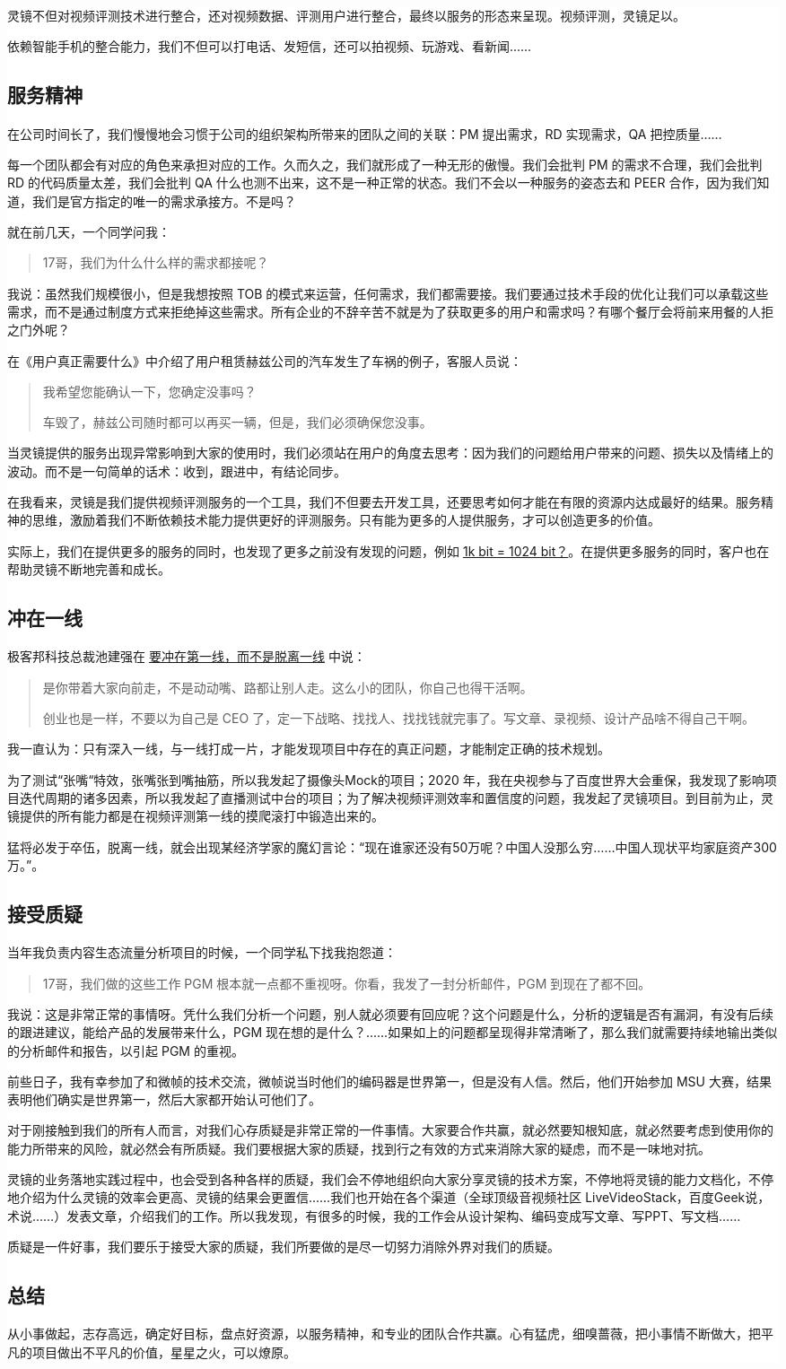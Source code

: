 灵镜不但对视频评测技术进行整合，还对视频数据、评测用户进行整合，最终以服务的形态来呈现。视频评测，灵镜足以。

依赖智能手机的整合能力，我们不但可以打电话、发短信，还可以拍视频、玩游戏、看新闻……

## 服务精神
在公司时间长了，我们慢慢地会习惯于公司的组织架构所带来的团队之间的关联：PM 提出需求，RD 实现需求，QA 把控质量……

每一个团队都会有对应的角色来承担对应的工作。久而久之，我们就形成了一种无形的傲慢。我们会批判 PM 的需求不合理，我们会批判 RD 的代码质量太差，我们会批判 QA 什么也测不出来，这不是一种正常的状态。我们不会以一种服务的姿态去和 PEER 合作，因为我们知道，我们是官方指定的唯一的需求承接方。不是吗？

就在前几天，一个同学问我：
> 17哥，我们为什么什么样的需求都接呢？

我说：虽然我们规模很小，但是我想按照 TOB 的模式来运营，任何需求，我们都需要接。我们要通过技术手段的优化让我们可以承载这些需求，而不是通过制度方式来拒绝掉这些需求。所有企业的不辞辛苦不就是为了获取更多的用户和需求吗？有哪个餐厅会将前来用餐的人拒之门外呢？

在《用户真正需要什么》中介绍了用户租赁赫兹公司的汽车发生了车祸的例子，客服人员说：
> 我希望您能确认一下，您确定没事吗？
> 
> 车毁了，赫兹公司随时都可以再买一辆，但是，我们必须确保您没事。

当灵镜提供的服务出现异常影响到大家的使用时，我们必须站在用户的角度去思考：因为我们的问题给用户带来的问题、损失以及情绪上的波动。而不是一句简单的话术：收到，跟进中，有结论同步。

在我看来，灵镜是我们提供视频评测服务的一个工具，我们不但要去开发工具，还要思考如何才能在有限的资源内达成最好的结果。服务精神的思维，激励着我们不断依赖技术能力提供更好的评测服务。只有能为更多的人提供服务，才可以创造更多的价值。

实际上，我们在提供更多的服务的同时，也发现了更多之前没有发现的问题，例如 [1k bit = 1024 bit？](https://wangwei1237.github.io/2022/06/19/Does-1Kbit-equal-1024bit/)。在提供更多服务的同时，客户也在帮助灵镜不断地完善和成长。

## 冲在一线
极客邦科技总裁池建强在 [要冲在第一线，而不是脱离一线](https://mp.weixin.qq.com/s/T2A6sjefoopnnsxUsFAFqA) 中说：
> 是你带着大家向前走，不是动动嘴、路都让别人走。这么小的团队，你自己也得干活啊。
> 
> 创业也是一样，不要以为自己是 CEO 了，定一下战略、找找人、找找钱就完事了。写文章、录视频、设计产品啥不得自己干啊。

我一直认为：只有深入一线，与一线打成一片，才能发现项目中存在的真正问题，才能制定正确的技术规划。

为了测试“张嘴“特效，张嘴张到嘴抽筋，所以我发起了摄像头Mock的项目；2020 年，我在央视参与了百度世界大会重保，我发现了影响项目迭代周期的诸多因素，所以我发起了直播测试中台的项目；为了解决视频评测效率和置信度的问题，我发起了灵镜项目。到目前为止，灵镜提供的所有能力都是在视频评测第一线的摸爬滚打中锻造出来的。

猛将必发于卒伍，脱离一线，就会出现某经济学家的魔幻言论：“现在谁家还没有50万呢？中国人没那么穷……中国人现状平均家庭资产300万。”。

## 接受质疑
当年我负责内容生态流量分析项目的时候，一个同学私下找我抱怨道：
> 17哥，我们做的这些工作 PGM 根本就一点都不重视呀。你看，我发了一封分析邮件，PGM 到现在了都不回。

我说：这是非常正常的事情呀。凭什么我们分析一个问题，别人就必须要有回应呢？这个问题是什么，分析的逻辑是否有漏洞，有没有后续的跟进建议，能给产品的发展带来什么，PGM 现在想的是什么？……如果如上的问题都呈现得非常清晰了，那么我们就需要持续地输出类似的分析邮件和报告，以引起 PGM 的重视。

前些日子，我有幸参加了和微帧的技术交流，微帧说当时他们的编码器是世界第一，但是没有人信。然后，他们开始参加 MSU 大赛，结果表明他们确实是世界第一，然后大家都开始认可他们了。

对于刚接触到我们的所有人而言，对我们心存质疑是非常正常的一件事情。大家要合作共赢，就必然要知根知底，就必然要考虑到使用你的能力所带来的风险，就必然会有所质疑。我们要根据大家的质疑，找到行之有效的方式来消除大家的疑虑，而不是一味地对抗。

灵镜的业务落地实践过程中，也会受到各种各样的质疑，我们会不停地组织向大家分享灵镜的技术方案，不停地将灵镜的能力文档化，不停地介绍为什么灵镜的效率会更高、灵镜的结果会更置信……我们也开始在各个渠道（全球顶级音视频社区 LiveVideoStack，百度Geek说，术说……）发表文章，介绍我们的工作。所以我发现，有很多的时候，我的工作会从设计架构、编码变成写文章、写PPT、写文档……

质疑是一件好事，我们要乐于接受大家的质疑，我们所要做的是尽一切努力消除外界对我们的质疑。 

## 总结
从小事做起，志存高远，确定好目标，盘点好资源，以服务精神，和专业的团队合作共赢。心有猛虎，细嗅蔷薇，把小事情不断做大，把平凡的项目做出不平凡的价值，星星之火，可以燎原。


